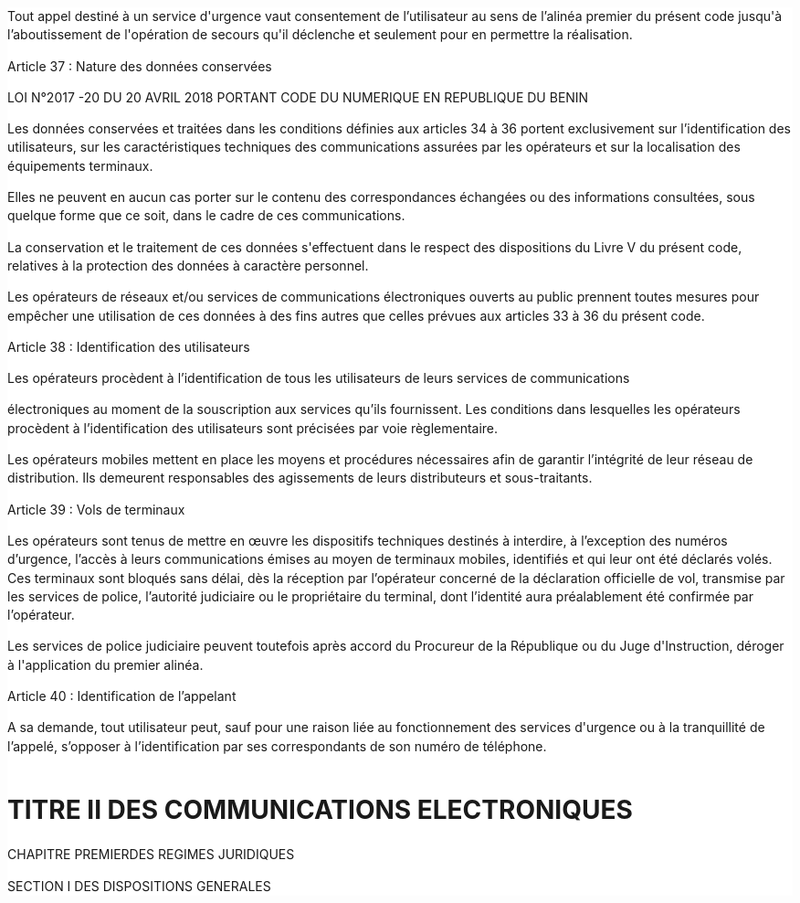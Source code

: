 Tout appel destiné à un service d'urgence vaut consentement de l’utilisateur au sens de l’alinéa premier du présent code jusqu'à l’aboutissement de l'opération de secours qu'il déclenche et seulement pour en permettre la réalisation.

Article 37 : Nature des données conservées

LOI N°2017 -20 DU 20 AVRIL 2018 PORTANT CODE DU NUMERIQUE EN REPUBLIQUE DU BENIN

Les données conservées et traitées dans les conditions définies aux articles 34 à 36 portent exclusivement sur l’identification des utilisateurs, sur les caractéristiques techniques des communications assurées par les opérateurs et sur la localisation des équipements terminaux.

Elles ne peuvent en aucun cas porter sur le contenu des correspondances échangées ou des informations consultées, sous quelque forme que ce soit, dans le cadre de ces communications.

La conservation et le traitement de ces données s'effectuent dans le respect des dispositions du Livre V du présent code, relatives à la protection des données à caractère personnel.

Les opérateurs de réseaux et/ou services de communications électroniques ouverts au public prennent toutes mesures pour empêcher une utilisation de ces données à des fins autres que celles prévues aux articles 33 à 36 du présent code.

Article 38 : Identification des utilisateurs

Les opérateurs procèdent à l’identification de tous les utilisateurs de leurs services de communications

électroniques au moment de la souscription aux services qu’ils fournissent. Les conditions dans lesquelles les opérateurs procèdent à l’identification des utilisateurs sont précisées par voie règlementaire.

Les opérateurs mobiles mettent en place les moyens et procédures nécessaires afin de garantir l’intégrité de leur réseau de distribution. Ils demeurent responsables des agissements de leurs distributeurs et sous-traitants.

Article 39 : Vols de terminaux

Les opérateurs sont tenus de mettre en œuvre les dispositifs techniques destinés à interdire, à l’exception des numéros d’urgence, l’accès à leurs communications émises au moyen de terminaux mobiles, identifiés et qui leur ont été déclarés volés. Ces terminaux sont bloqués sans délai, dès la réception par l’opérateur concerné de la déclaration officielle de vol, transmise par les services de police, l’autorité judiciaire ou le propriétaire du terminal, dont l’identité aura préalablement été confirmée par l’opérateur.

Les services de police judiciaire peuvent toutefois après accord du Procureur de la République ou du Juge d'Instruction, déroger à l'application du premier alinéa.

Article 40 : Identification de l’appelant

A sa demande, tout utilisateur peut, sauf pour une raison liée au fonctionnement des services d'urgence ou à la tranquillité de l’appelé, s’opposer à l’identification par ses correspondants de son numéro de téléphone.

# TITRE II DES COMMUNICATIONS ELECTRONIQUES

CHAPITRE PREMIERDES REGIMES JURIDIQUES

SECTION I DES DISPOSITIONS GENERALES
